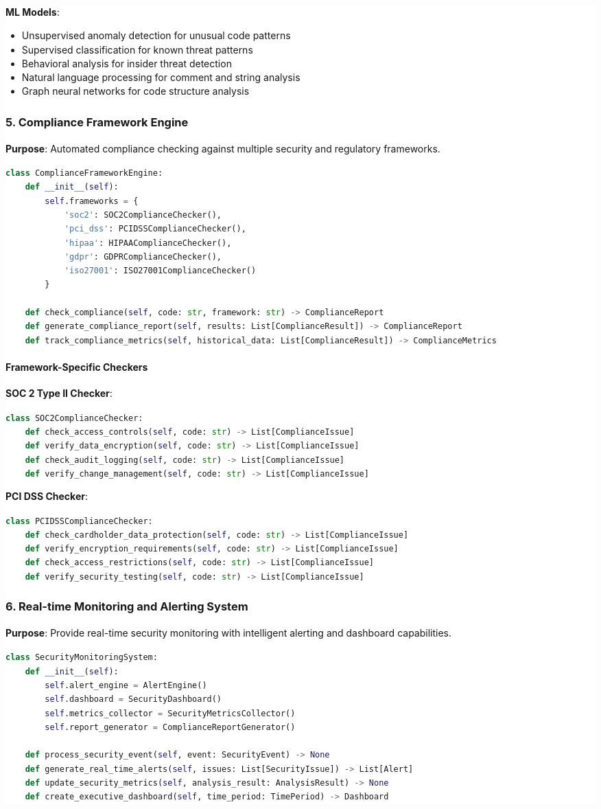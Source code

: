 **ML Models**:
- Unsupervised anomaly detection for unusual code patterns
- Supervised classification for known threat patterns
- Behavioral analysis for insider threat detection
- Natural language processing for comment and string analysis
- Graph neural networks for code structure analysis

### 5. Compliance Framework Engine

**Purpose**: Automated compliance checking against multiple security and regulatory frameworks.

```python
class ComplianceFrameworkEngine:
    def __init__(self):
        self.frameworks = {
            'soc2': SOC2ComplianceChecker(),
            'pci_dss': PCIDSSComplianceChecker(),
            'hipaa': HIPAAComplianceChecker(),
            'gdpr': GDPRComplianceChecker(),
            'iso27001': ISO27001ComplianceChecker()
        }
    
    def check_compliance(self, code: str, framework: str) -> ComplianceReport
    def generate_compliance_report(self, results: List[ComplianceResult]) -> ComplianceReport
    def track_compliance_metrics(self, historical_data: List[ComplianceResult]) -> ComplianceMetrics
```

#### Framework-Specific Checkers

**SOC 2 Type II Checker**:
```python
class SOC2ComplianceChecker:
    def check_access_controls(self, code: str) -> List[ComplianceIssue]
    def verify_data_encryption(self, code: str) -> List[ComplianceIssue]
    def check_audit_logging(self, code: str) -> List[ComplianceIssue]
    def verify_change_management(self, code: str) -> List[ComplianceIssue]
```

**PCI DSS Checker**:
```python
class PCIDSSComplianceChecker:
    def check_cardholder_data_protection(self, code: str) -> List[ComplianceIssue]
    def verify_encryption_requirements(self, code: str) -> List[ComplianceIssue]
    def check_access_restrictions(self, code: str) -> List[ComplianceIssue]
    def verify_security_testing(self, code: str) -> List[ComplianceIssue]
```

### 6. Real-time Monitoring and Alerting System

**Purpose**: Provide real-time security monitoring with intelligent alerting and dashboard capabilities.

```python
class SecurityMonitoringSystem:
    def __init__(self):
        self.alert_engine = AlertEngine()
        self.dashboard = SecurityDashboard()
        self.metrics_collector = SecurityMetricsCollector()
        self.report_generator = ComplianceReportGenerator()
    
    def process_security_event(self, event: SecurityEvent) -> None
    def generate_real_time_alerts(self, issues: List[SecurityIssue]) -> List[Alert]
    def update_security_metrics(self, analysis_result: AnalysisResult) -> None
    def create_executive_dashboard(self, time_period: TimePeriod) -> Dashboard
```
